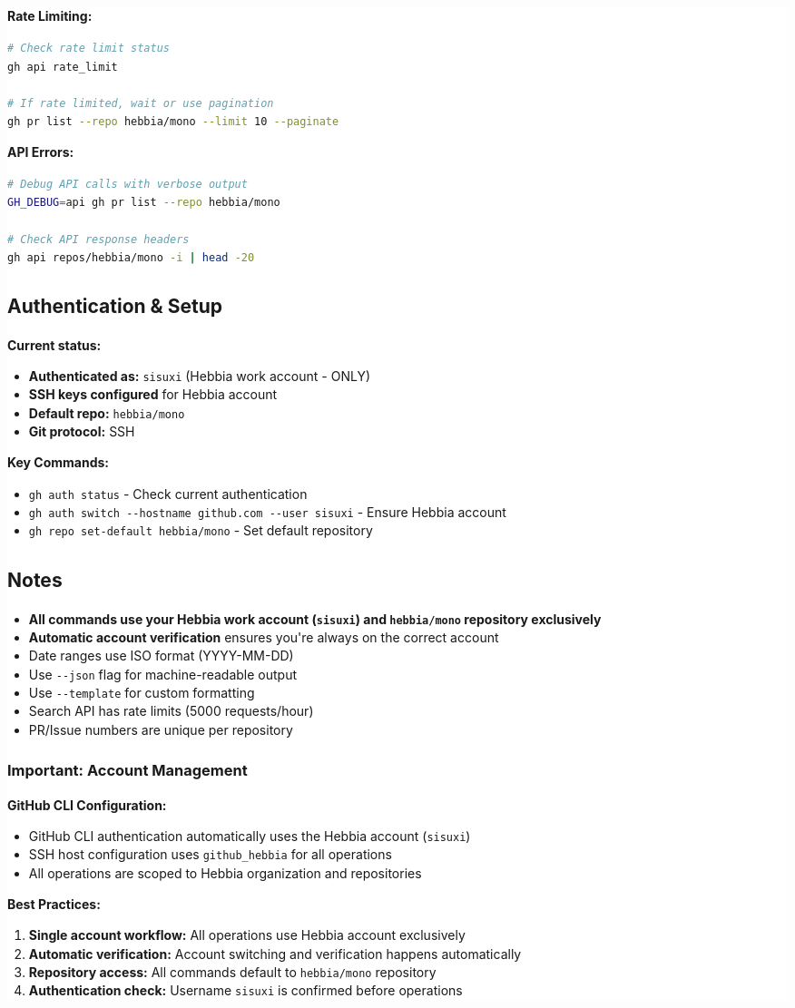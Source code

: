 **Rate Limiting:**

```bash
# Check rate limit status
gh api rate_limit

# If rate limited, wait or use pagination
gh pr list --repo hebbia/mono --limit 10 --paginate
```

**API Errors:**

```bash
# Debug API calls with verbose output
GH_DEBUG=api gh pr list --repo hebbia/mono

# Check API response headers
gh api repos/hebbia/mono -i | head -20
```

## Authentication & Setup

**Current status:**

- **Authenticated as:** `sisuxi` (Hebbia work account - ONLY)
- **SSH keys configured** for Hebbia account
- **Default repo:** `hebbia/mono`
- **Git protocol:** SSH

**Key Commands:**

- `gh auth status` - Check current authentication
- `gh auth switch --hostname github.com --user sisuxi` - Ensure Hebbia account
- `gh repo set-default hebbia/mono` - Set default repository

## Notes

- **All commands use your Hebbia work account (`sisuxi`) and `hebbia/mono` repository exclusively**
- **Automatic account verification** ensures you're always on the correct account
- Date ranges use ISO format (YYYY-MM-DD)
- Use `--json` flag for machine-readable output
- Use `--template` for custom formatting
- Search API has rate limits (5000 requests/hour)
- PR/Issue numbers are unique per repository

### Important: Account Management

**GitHub CLI Configuration:**

- GitHub CLI authentication automatically uses the Hebbia account (`sisuxi`)
- SSH host configuration uses `github_hebbia` for all operations
- All operations are scoped to Hebbia organization and repositories

**Best Practices:**

1. **Single account workflow:** All operations use Hebbia account exclusively
2. **Automatic verification:** Account switching and verification happens automatically
3. **Repository access:** All commands default to `hebbia/mono` repository
4. **Authentication check:** Username `sisuxi` is confirmed before operations
